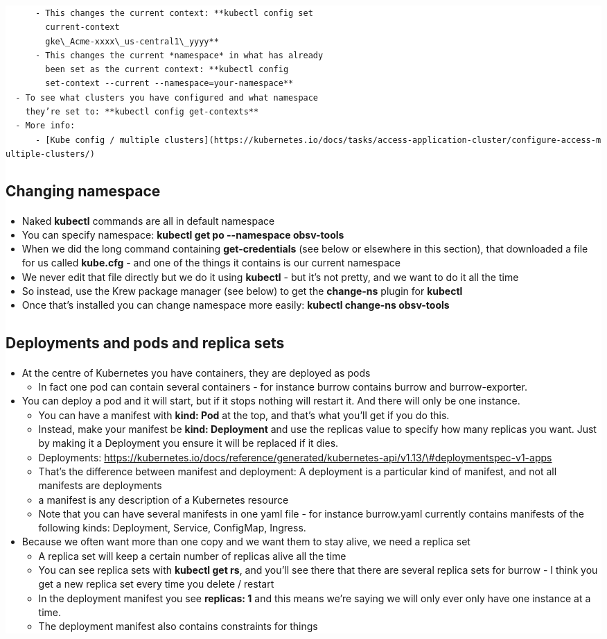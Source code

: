           - This changes the current context: **kubectl config set
            current-context
            gke\_Acme-xxxx\_us-central1\_yyyy**
          - This changes the current *namespace* in what has already
            been set as the current context: **kubectl config
            set-context --current --namespace=your-namespace**
      - To see what clusters you have configured and what namespace
        they’re set to: **kubectl config get-contexts**
      - More info:
          - [Kube config / multiple clusters](https://kubernetes.io/docs/tasks/access-application-cluster/configure-access-multiple-clusters/)

## Changing namespace

  - Naked **kubectl** commands are all in default namespace
  - You can specify namespace: **kubectl get po --namespace obsv-tools**
  - When we did the long command containing **get-credentials** (see
    below or elsewhere in this section), that downloaded a file for us
    called **kube.cfg** - and one of the things it contains is our
    current namespace
  - We never edit that file directly but we do it using **kubectl** -
    but it’s not pretty, and we want to do it all the time
  - So instead, use the Krew package manager (see below) to get the
    **change-ns** plugin for **kubectl**
  - Once that’s installed you can change namespace more easily:
    **kubectl change-ns obsv-tools**

## Deployments and pods and replica sets

  - At the centre of Kubernetes you have containers, they are deployed
    as pods
      - In fact one pod can contain several containers - for instance
        burrow contains burrow and burrow-exporter.
  - You can deploy a pod and it will start, but if it stops nothing will
    restart it. And there will only be one instance.
      - You can have a manifest with **kind: Pod** at the top, and
        that’s what you’ll get if you do this.
      - Instead, make your manifest be **kind: Deployment** and use the
        replicas value to specify how many replicas you want. Just by
        making it a Deployment you ensure it will be replaced if it
        dies.
      - Deployments:
        [<span class="underline">https://kubernetes.io/docs/reference/generated/kubernetes-api/v1.13/\#deploymentspec-v1-apps</span>](https://kubernetes.io/docs/reference/generated/kubernetes-api/v1.13/#deploymentspec-v1-apps)
      - That’s the difference between manifest and deployment: A
        deployment is a particular kind of manifest, and not all
        manifests are deployments
      - a manifest is any description of a Kubernetes resource
      - Note that you can have several manifests in one yaml file - for
        instance burrow.yaml currently contains manifests of the
        following kinds: Deployment, Service, ConfigMap, Ingress.
  - Because we often want more than one copy and we want them to stay
    alive, we need a replica set
      - A replica set will keep a certain number of replicas alive all
        the time
      - You can see replica sets with **kubectl get rs**, and you’ll see
        there that there are several replica sets for burrow - I think
        you get a new replica set every time you delete / restart
      - In the deployment manifest you see **replicas: 1** and this
        means we’re saying we will only ever only have one instance at a
        time.
      - The deployment manifest also contains constraints for things